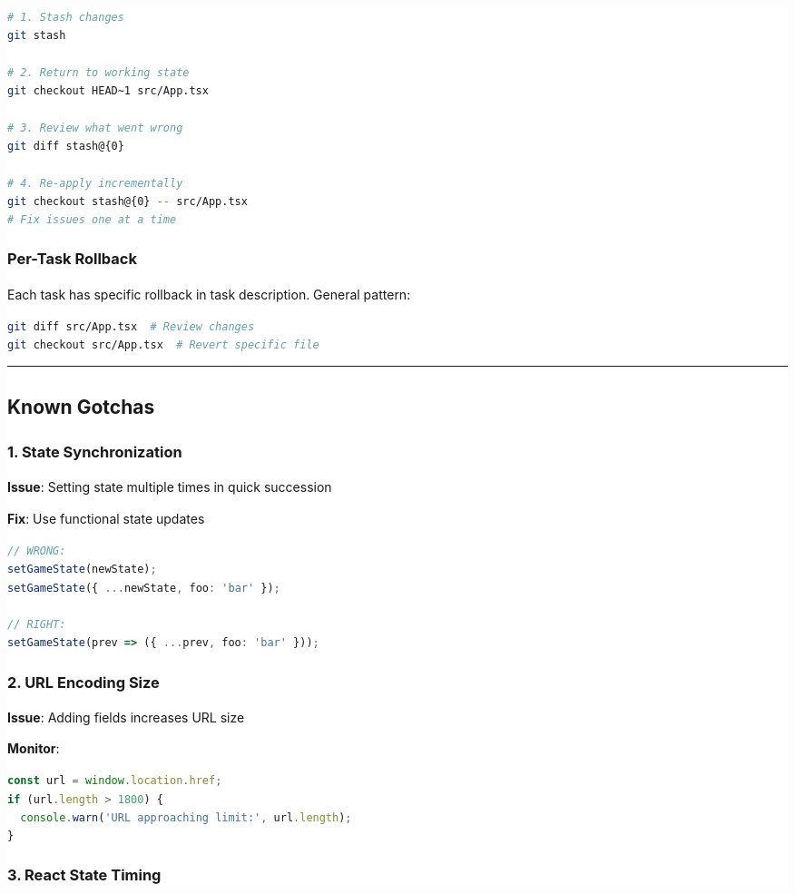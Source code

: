 ```bash
# 1. Stash changes
git stash

# 2. Return to working state
git checkout HEAD~1 src/App.tsx

# 3. Review what went wrong
git diff stash@{0}

# 4. Re-apply incrementally
git checkout stash@{0} -- src/App.tsx
# Fix issues one at a time
```

### Per-Task Rollback

Each task has specific rollback in task description. General pattern:
```bash
git diff src/App.tsx  # Review changes
git checkout src/App.tsx  # Revert specific file
```

---

## Known Gotchas

### 1. State Synchronization

**Issue**: Setting state multiple times in quick succession

**Fix**: Use functional state updates
```typescript
// WRONG:
setGameState(newState);
setGameState({ ...newState, foo: 'bar' });

// RIGHT:
setGameState(prev => ({ ...prev, foo: 'bar' }));
```

### 2. URL Encoding Size

**Issue**: Adding fields increases URL size

**Monitor**:
```typescript
const url = window.location.href;
if (url.length > 1800) {
  console.warn('URL approaching limit:', url.length);
}
```

### 3. React State Timing
